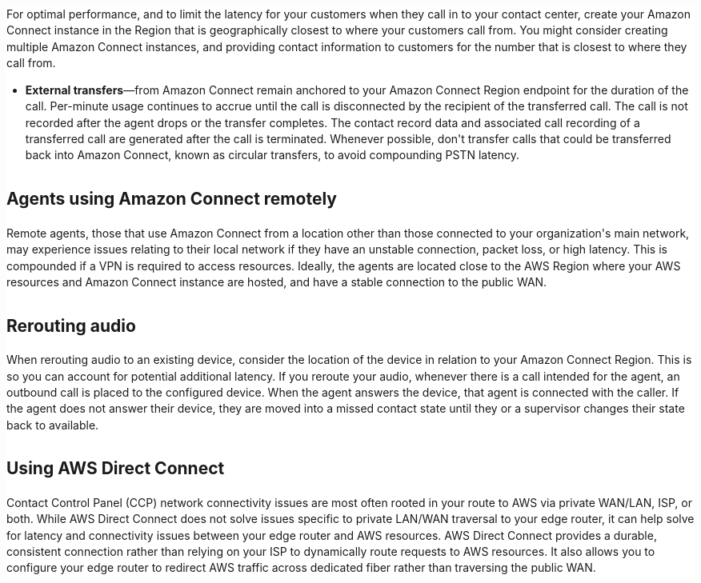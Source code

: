   For optimal performance, and to limit the latency for your customers when they call in to your contact center, create your Amazon Connect instance in the Region that is geographically closest to where your customers call from\. You might consider creating multiple Amazon Connect instances, and providing contact information to customers for the number that is closest to where they call from\.
+ **External transfers**—from Amazon Connect remain anchored to your Amazon Connect Region endpoint for the duration of the call\. Per\-minute usage continues to accrue until the call is disconnected by the recipient of the transferred call\. The call is not recorded after the agent drops or the transfer completes\. The contact record data and associated call recording of a transferred call are generated after the call is terminated\. Whenever possible, don't transfer calls that could be transferred back into Amazon Connect, known as circular transfers, to avoid compounding PSTN latency\.

## Agents using Amazon Connect remotely<a name="remote-agents"></a>

Remote agents, those that use Amazon Connect from a location other than those connected to your organization's main network, may experience issues relating to their local network if they have an unstable connection, packet loss, or high latency\. This is compounded if a VPN is required to access resources\. Ideally, the agents are located close to the AWS Region where your AWS resources and Amazon Connect instance are hosted, and have a stable connection to the public WAN\.

## Rerouting audio<a name="reroute-audio"></a>

When rerouting audio to an existing device, consider the location of the device in relation to your Amazon Connect Region\. This is so you can account for potential additional latency\. If you reroute your audio, whenever there is a call intended for the agent, an outbound call is placed to the configured device\. When the agent answers the device, that agent is connected with the caller\. If the agent does not answer their device, they are moved into a missed contact state until they or a supervisor changes their state back to available\.

## Using AWS Direct Connect<a name="using-directconnect"></a>

Contact Control Panel \(CCP\) network connectivity issues are most often rooted in your route to AWS via private WAN/LAN, ISP, or both\. While AWS Direct Connect does not solve issues specific to private LAN/WAN traversal to your edge router, it can help solve for latency and connectivity issues between your edge router and AWS resources\. AWS Direct Connect provides a durable, consistent connection rather than relying on your ISP to dynamically route requests to AWS resources\. It also allows you to configure your edge router to redirect AWS traffic across dedicated fiber rather than traversing the public WAN\.